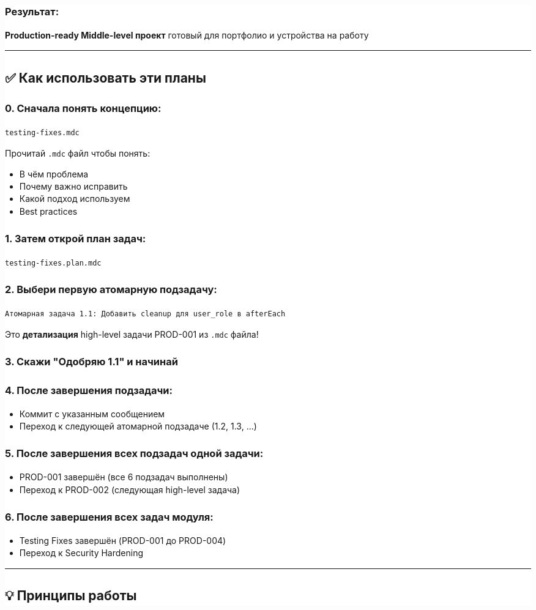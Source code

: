 ### Результат:

**Production-ready Middle-level проект** готовый для портфолио и устройства на работу

---

## ✅ Как использовать эти планы

### 0. Сначала понять концепцию:

```
testing-fixes.mdc
```

Прочитай `.mdc` файл чтобы понять:

- В чём проблема
- Почему важно исправить
- Какой подход используем
- Best practices

### 1. Затем открой план задач:

```
testing-fixes.plan.mdc
```

### 2. Выбери первую атомарную подзадачу:

```
Атомарная задача 1.1: Добавить cleanup для user_role в afterEach
```

Это **детализация** high-level задачи PROD-001 из `.mdc` файла!

### 3. Скажи "Одобряю 1.1" и начинай

### 4. После завершения подзадачи:

- Коммит с указанным сообщением
- Переход к следующей атомарной подзадаче (1.2, 1.3, ...)

### 5. После завершения всех подзадач одной задачи:

- PROD-001 завершён (все 6 подзадач выполнены)
- Переход к PROD-002 (следующая high-level задача)

### 6. После завершения всех задач модуля:

- Testing Fixes завершён (PROD-001 до PROD-004)
- Переход к Security Hardening

---

## 💡 Принципы работы
